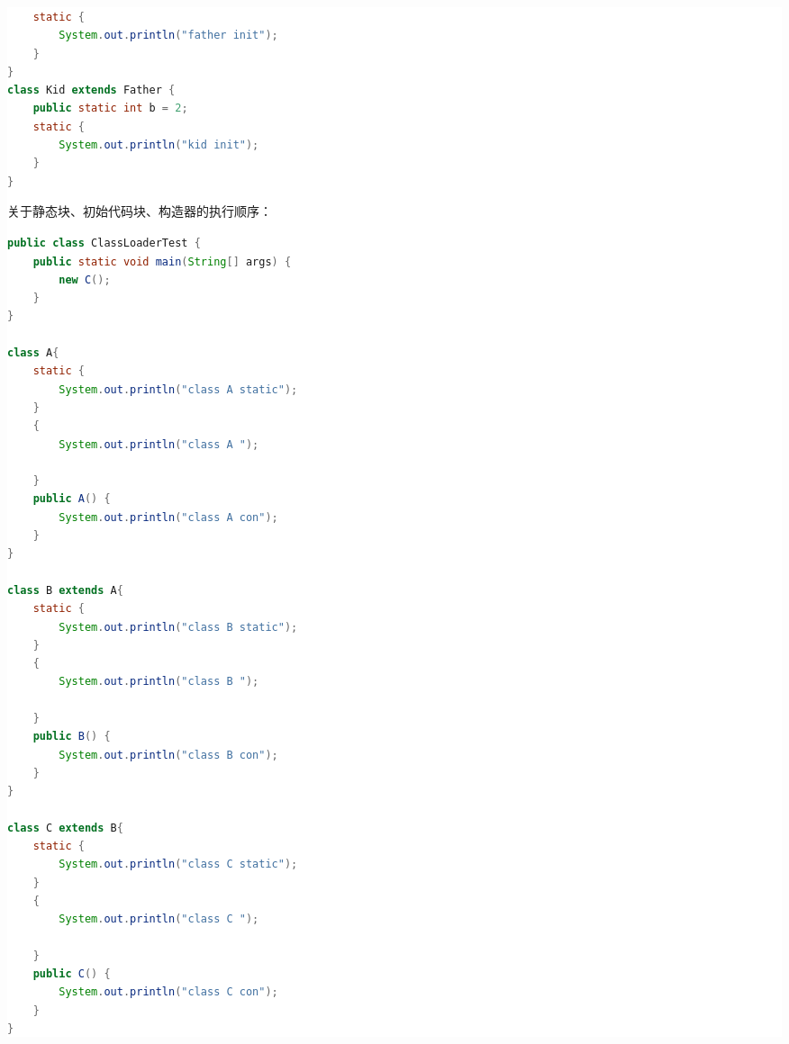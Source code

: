 ```java
    static {
        System.out.println("father init");
    }
}
class Kid extends Father {
    public static int b = 2;
    static {
        System.out.println("kid init");
    }
}
```

关于静态块、初始代码块、构造器的执行顺序：

```java
public class ClassLoaderTest {
	public static void main(String[] args) {
		new C();
	}
}

class A{
	static {
		System.out.println("class A static");
	}
	{
		System.out.println("class A ");
		
	}
	public A() {
		System.out.println("class A con");
	}
}

class B extends A{
	static {
		System.out.println("class B static");
	}
	{
		System.out.println("class B ");
		
	}
	public B() {
		System.out.println("class B con");
	}
}

class C extends B{
	static {
		System.out.println("class C static");
	}
	{
		System.out.println("class C ");
		
	}
	public C() {
		System.out.println("class C con");
	}
}
```
